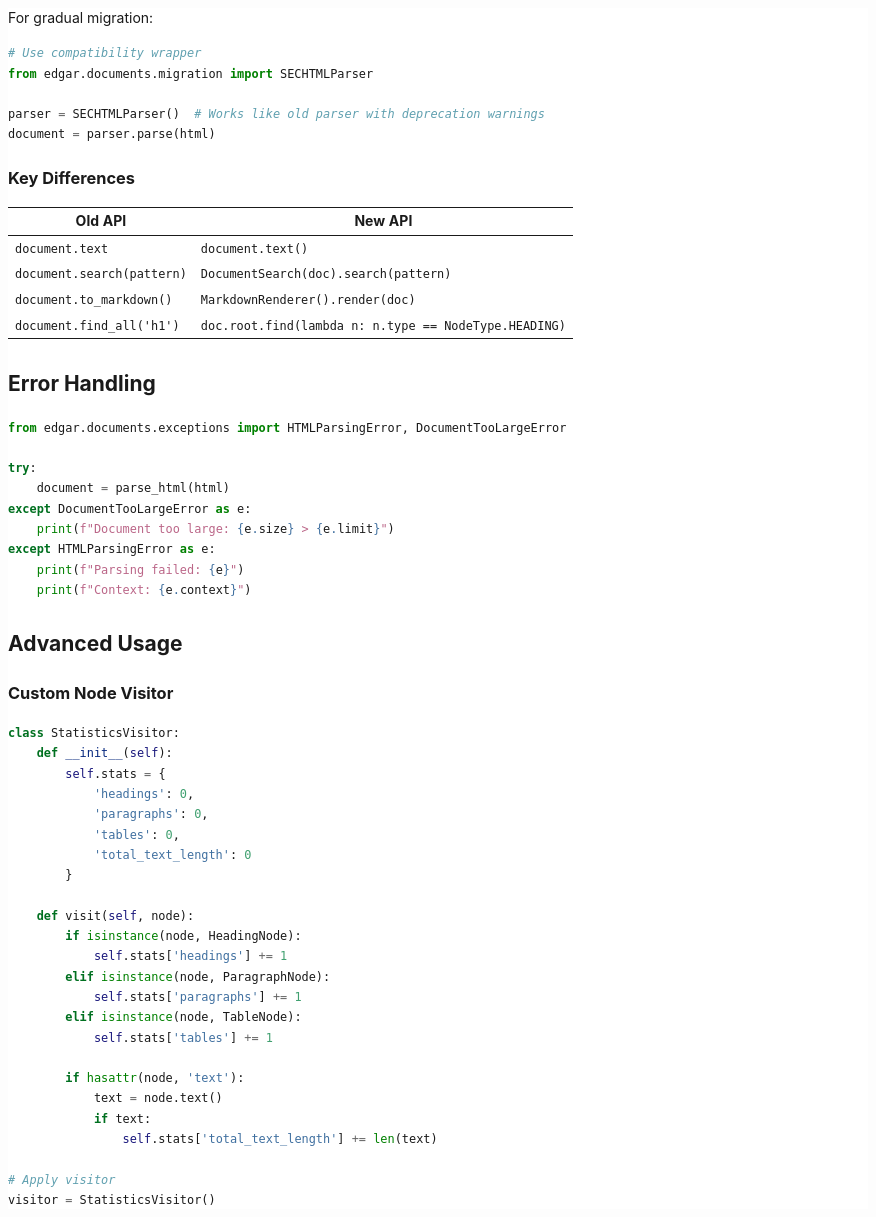 For gradual migration:

```python
# Use compatibility wrapper
from edgar.documents.migration import SECHTMLParser

parser = SECHTMLParser()  # Works like old parser with deprecation warnings
document = parser.parse(html)
```

### Key Differences

| Old API | New API |
|---------|---------|
| `document.text` | `document.text()` |
| `document.search(pattern)` | `DocumentSearch(doc).search(pattern)` |
| `document.to_markdown()` | `MarkdownRenderer().render(doc)` |
| `document.find_all('h1')` | `doc.root.find(lambda n: n.type == NodeType.HEADING)` |

## Error Handling

```python
from edgar.documents.exceptions import HTMLParsingError, DocumentTooLargeError

try:
    document = parse_html(html)
except DocumentTooLargeError as e:
    print(f"Document too large: {e.size} > {e.limit}")
except HTMLParsingError as e:
    print(f"Parsing failed: {e}")
    print(f"Context: {e.context}")
```

## Advanced Usage

### Custom Node Visitor

```python
class StatisticsVisitor:
    def __init__(self):
        self.stats = {
            'headings': 0,
            'paragraphs': 0,
            'tables': 0,
            'total_text_length': 0
        }
    
    def visit(self, node):
        if isinstance(node, HeadingNode):
            self.stats['headings'] += 1
        elif isinstance(node, ParagraphNode):
            self.stats['paragraphs'] += 1
        elif isinstance(node, TableNode):
            self.stats['tables'] += 1
        
        if hasattr(node, 'text'):
            text = node.text()
            if text:
                self.stats['total_text_length'] += len(text)

# Apply visitor
visitor = StatisticsVisitor()
```